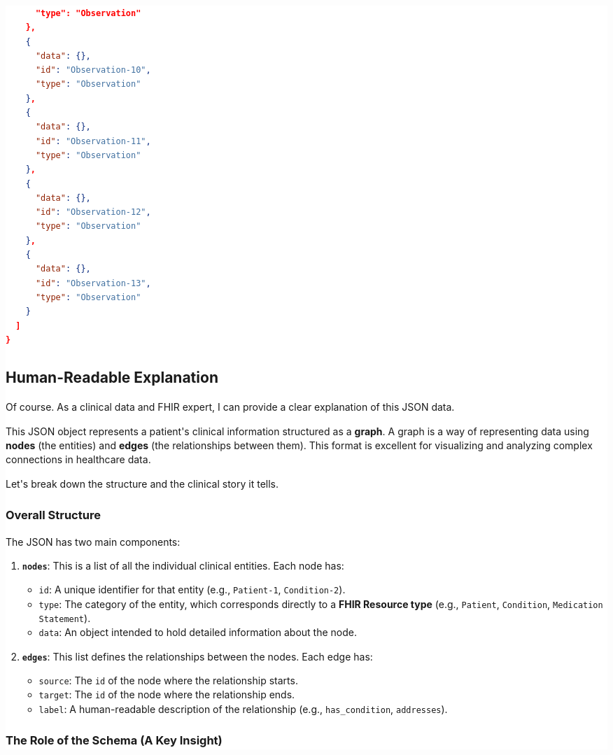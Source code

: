 ```json
      "type": "Observation"
    },
    {
      "data": {},
      "id": "Observation-10",
      "type": "Observation"
    },
    {
      "data": {},
      "id": "Observation-11",
      "type": "Observation"
    },
    {
      "data": {},
      "id": "Observation-12",
      "type": "Observation"
    },
    {
      "data": {},
      "id": "Observation-13",
      "type": "Observation"
    }
  ]
}
```


## Human-Readable Explanation

Of course. As a clinical data and FHIR expert, I can provide a clear explanation of this JSON data.

This JSON object represents a patient's clinical information structured as a **graph**. A graph is a way of representing data using **nodes** (the entities) and **edges** (the relationships between them). This format is excellent for visualizing and analyzing complex connections in healthcare data.

Let's break down the structure and the clinical story it tells.

### Overall Structure

The JSON has two main components:

1.  **`nodes`**: This is a list of all the individual clinical entities. Each node has:
    *   `id`: A unique identifier for that entity (e.g., `Patient-1`, `Condition-2`).
    *   `type`: The category of the entity, which corresponds directly to a **FHIR Resource type** (e.g., `Patient`, `Condition`, `MedicationStatement`).
    *   `data`: An object intended to hold detailed information about the node.

2.  **`edges`**: This list defines the relationships between the nodes. Each edge has:
    *   `source`: The `id` of the node where the relationship starts.
    *   `target`: The `id` of the node where the relationship ends.
    *   `label`: A human-readable description of the relationship (e.g., `has_condition`, `addresses`).

### The Role of the Schema (A Key Insight)
